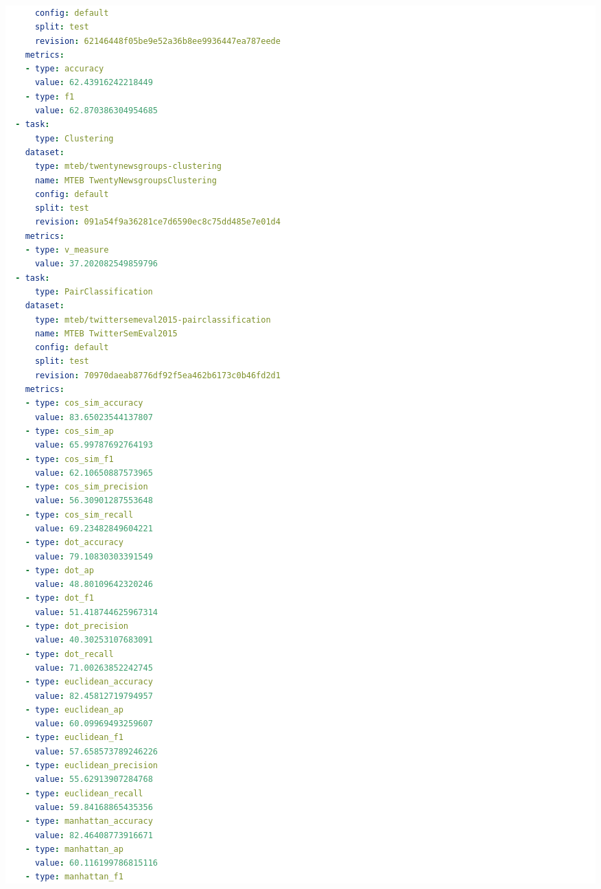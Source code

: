 ```yaml
      config: default
      split: test
      revision: 62146448f05be9e52a36b8ee9936447ea787eede
    metrics:
    - type: accuracy
      value: 62.43916242218449
    - type: f1
      value: 62.870386304954685
  - task:
      type: Clustering
    dataset:
      type: mteb/twentynewsgroups-clustering
      name: MTEB TwentyNewsgroupsClustering
      config: default
      split: test
      revision: 091a54f9a36281ce7d6590ec8c75dd485e7e01d4
    metrics:
    - type: v_measure
      value: 37.202082549859796
  - task:
      type: PairClassification
    dataset:
      type: mteb/twittersemeval2015-pairclassification
      name: MTEB TwitterSemEval2015
      config: default
      split: test
      revision: 70970daeab8776df92f5ea462b6173c0b46fd2d1
    metrics:
    - type: cos_sim_accuracy
      value: 83.65023544137807
    - type: cos_sim_ap
      value: 65.99787692764193
    - type: cos_sim_f1
      value: 62.10650887573965
    - type: cos_sim_precision
      value: 56.30901287553648
    - type: cos_sim_recall
      value: 69.23482849604221
    - type: dot_accuracy
      value: 79.10830303391549
    - type: dot_ap
      value: 48.80109642320246
    - type: dot_f1
      value: 51.418744625967314
    - type: dot_precision
      value: 40.30253107683091
    - type: dot_recall
      value: 71.00263852242745
    - type: euclidean_accuracy
      value: 82.45812719794957
    - type: euclidean_ap
      value: 60.09969493259607
    - type: euclidean_f1
      value: 57.658573789246226
    - type: euclidean_precision
      value: 55.62913907284768
    - type: euclidean_recall
      value: 59.84168865435356
    - type: manhattan_accuracy
      value: 82.46408773916671
    - type: manhattan_ap
      value: 60.116199786815116
    - type: manhattan_f1
```